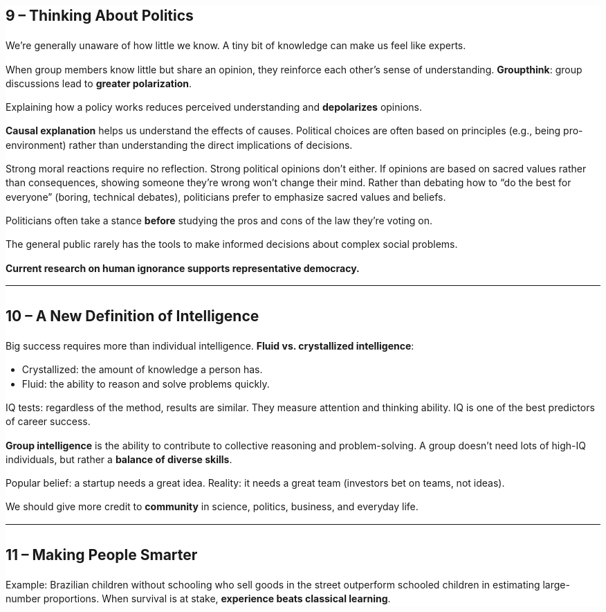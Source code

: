 ## 9 – Thinking About Politics

We’re generally unaware of how little we know. A tiny bit of knowledge can make us feel like experts.

When group members know little but share an opinion, they reinforce each other’s sense of understanding.
**Groupthink**: group discussions lead to **greater polarization**.

Explaining how a policy works reduces perceived understanding and **depolarizes** opinions.

**Causal explanation** helps us understand the effects of causes.
Political choices are often based on principles (e.g., being pro-environment) rather than understanding the direct implications of decisions.

Strong moral reactions require no reflection. Strong political opinions don’t either.
If opinions are based on sacred values rather than consequences, showing someone they’re wrong won’t change their mind.
Rather than debating how to “do the best for everyone” (boring, technical debates), politicians prefer to emphasize sacred values and beliefs.

Politicians often take a stance **before** studying the pros and cons of the law they’re voting on.

The general public rarely has the tools to make informed decisions about complex social problems.

**Current research on human ignorance supports representative democracy.**

---

## 10 – A New Definition of Intelligence

Big success requires more than individual intelligence.
**Fluid vs. crystallized intelligence**:

* Crystallized: the amount of knowledge a person has.
* Fluid: the ability to reason and solve problems quickly.

IQ tests: regardless of the method, results are similar. They measure attention and thinking ability. IQ is one of the best predictors of career success.

**Group intelligence** is the ability to contribute to collective reasoning and problem-solving.
A group doesn’t need lots of high-IQ individuals, but rather a **balance of diverse skills**.

Popular belief: a startup needs a great idea.
Reality: it needs a great team (investors bet on teams, not ideas).

We should give more credit to **community** in science, politics, business, and everyday life.

---

## 11 – Making People Smarter

Example: Brazilian children without schooling who sell goods in the street outperform schooled children in estimating large-number proportions. When survival is at stake, **experience beats classical learning**.
